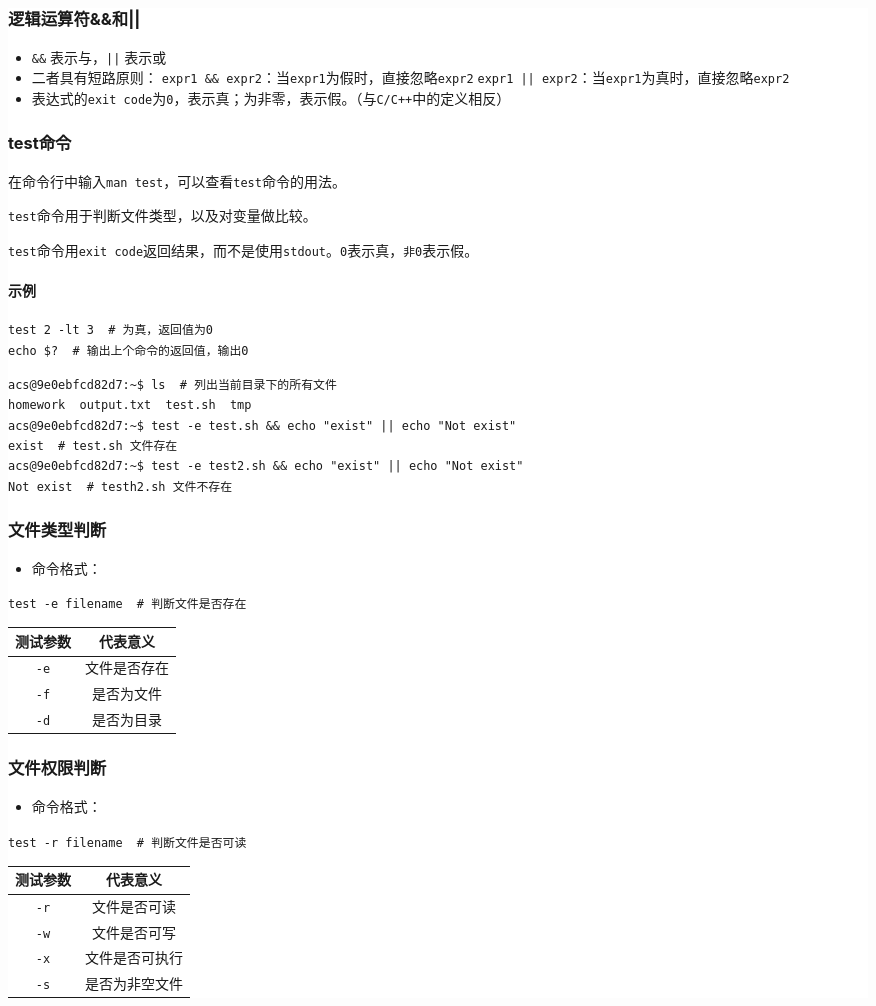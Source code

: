 ### 逻辑运算符&&和||

- `&&` 表示与，`||` 表示或
- 二者具有短路原则：
  `expr1 && expr2`：当`expr1`为假时，直接忽略`expr2`
  `expr1 || expr2`：当`expr1`为真时，直接忽略`expr2`
- 表达式的`exit code`为`0`，表示真；为非零，表示假。（与`C/C++`中的定义相反）

### test命令

在命令行中输入`man test`，可以查看`test`命令的用法。

`test`命令用于判断文件类型，以及对变量做比较。

`test`命令用`exit code`返回结果，而不是使用`stdout`。`0`表示真，`非0`表示假。

#### 示例

```shell
test 2 -lt 3  # 为真，返回值为0
echo $?  # 输出上个命令的返回值，输出0
```

```shell
acs@9e0ebfcd82d7:~$ ls  # 列出当前目录下的所有文件
homework  output.txt  test.sh  tmp
acs@9e0ebfcd82d7:~$ test -e test.sh && echo "exist" || echo "Not exist"
exist  # test.sh 文件存在
acs@9e0ebfcd82d7:~$ test -e test2.sh && echo "exist" || echo "Not exist"
Not exist  # testh2.sh 文件不存在
```

### 文件类型判断

- 命令格式：

```shell
test -e filename  # 判断文件是否存在
```

| 测试参数 |   代表意义   |
| :------: | :----------: |
|   `-e`   | 文件是否存在 |
|   `-f`   |  是否为文件  |
|   `-d`   |  是否为目录  |

### 文件权限判断

- 命令格式：

```shell
test -r filename  # 判断文件是否可读
```

| 测试参数 |    代表意义    |
| :------: | :------------: |
|   `-r`   |  文件是否可读  |
|   `-w`   |  文件是否可写  |
|   `-x`   | 文件是否可执行 |
|   `-s`   | 是否为非空文件 |
